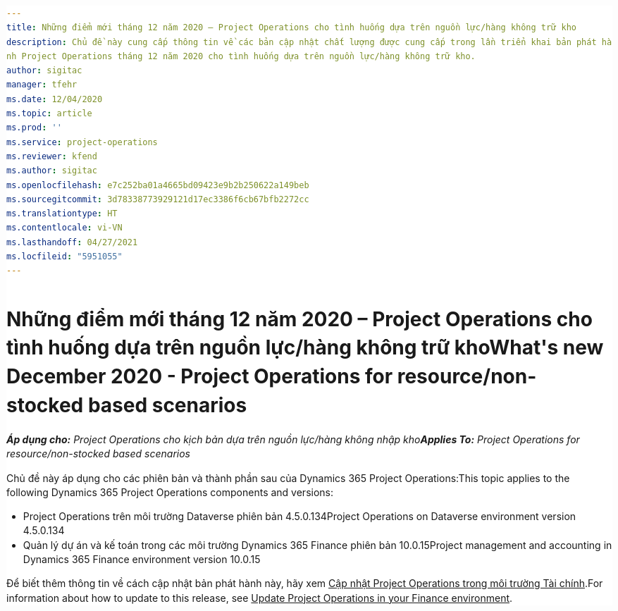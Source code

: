 ```yaml
---
title: Những điểm mới tháng 12 năm 2020 – Project Operations cho tình huống dựa trên nguồn lực/hàng không trữ kho
description: Chủ đề này cung cấp thông tin về các bản cập nhật chất lượng được cung cấp trong lần triển khai bản phát hành Project Operations tháng 12 năm 2020 cho tình huống dựa trên nguồn lực/hàng không trữ kho.
author: sigitac
manager: tfehr
ms.date: 12/04/2020
ms.topic: article
ms.prod: ''
ms.service: project-operations
ms.reviewer: kfend
ms.author: sigitac
ms.openlocfilehash: e7c252ba01a4665bd09423e9b2b250622a149beb
ms.sourcegitcommit: 3d78338773929121d17ec3386f6cb67bfb2272cc
ms.translationtype: HT
ms.contentlocale: vi-VN
ms.lasthandoff: 04/27/2021
ms.locfileid: "5951055"
---
```

# <a name="whats-new-december-2020---project-operations-for-resourcenon-stocked-based-scenarios"></a><span data-ttu-id="0f39d-103">Những điểm mới tháng 12 năm 2020 – Project Operations cho tình huống dựa trên nguồn lực/hàng không trữ kho</span><span class="sxs-lookup"><span data-stu-id="0f39d-103">What's new December 2020 - Project Operations for resource/non-stocked based scenarios</span></span>

<span data-ttu-id="0f39d-104">_**Áp dụng cho:** Project Operations cho kịch bản dựa trên nguồn lực/hàng không nhập kho_</span><span class="sxs-lookup"><span data-stu-id="0f39d-104">_**Applies To:** Project Operations for resource/non-stocked based scenarios_</span></span>

<span data-ttu-id="0f39d-105">Chủ đề này áp dụng cho các phiên bản và thành phần sau của Dynamics 365 Project Operations:</span><span class="sxs-lookup"><span data-stu-id="0f39d-105">This topic applies to the following Dynamics 365 Project Operations components and versions:</span></span>

- <span data-ttu-id="0f39d-106">Project Operations trên môi trường Dataverse phiên bản 4.5.0.134</span><span class="sxs-lookup"><span data-stu-id="0f39d-106">Project Operations on Dataverse environment version 4.5.0.134</span></span>
- <span data-ttu-id="0f39d-107">Quản lý dự án và kế toán trong các môi trường Dynamics 365 Finance phiên bản 10.0.15</span><span class="sxs-lookup"><span data-stu-id="0f39d-107">Project management and accounting in Dynamics 365 Finance environment version 10.0.15</span></span>

<span data-ttu-id="0f39d-108">Để biết thêm thông tin về cách cập nhật bản phát hành này, hãy xem [Cập nhật Project Operations trong môi trường Tài chính](ur5-nonstocked-installation.md).</span><span class="sxs-lookup"><span data-stu-id="0f39d-108">For information about how to update to this release, see [Update Project Operations in your Finance environment](ur5-nonstocked-installation.md).</span></span>
